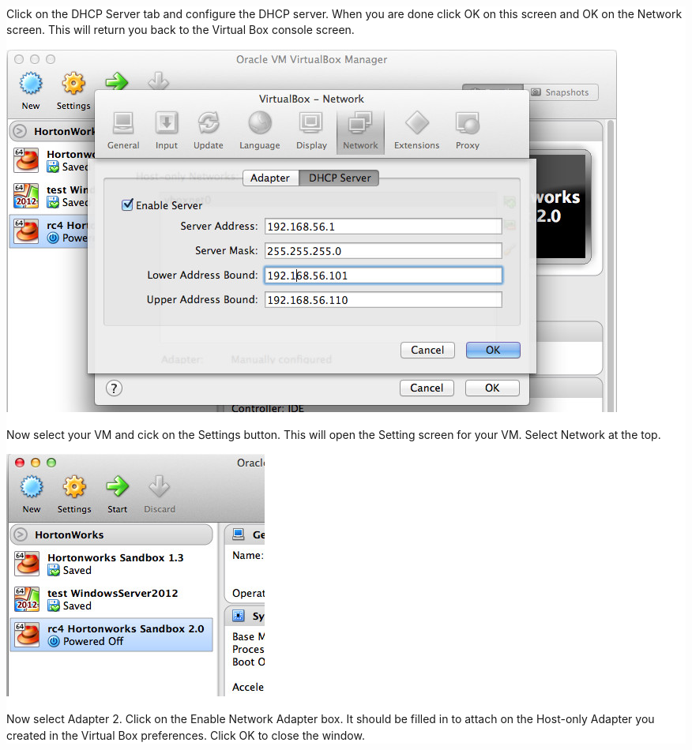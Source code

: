 Click on the DHCP Server tab and configure the DHCP server. When you are
done click OK on this screen and OK on the Network screen. This will
return you back to the Virtual Box console screen.

![Load](./images/odbcifc/104_config_dhcp.jpg?raw=true)

Now select your VM and cick on the Settings button. This will open the
Setting screen for your VM. Select Network at the top.

![Load](./images/odbcifc/105_vm_settings.jpg?raw=true)

Now select Adapter 2. Click on the Enable Network Adapter box. It should
be filled in to attach on the Host-only Adapter you created in the
Virtual Box preferences. Click OK to close the window.

